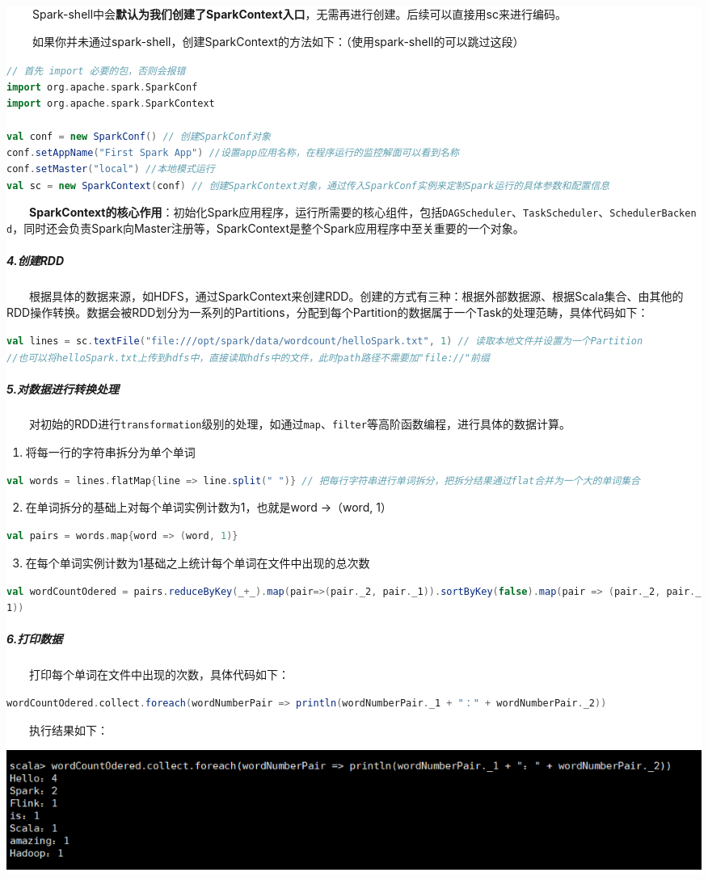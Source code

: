 &emsp;&emsp; Spark-shell中会**默认为我们创建了SparkContext入口**，无需再进行创建。后续可以直接用sc来进行编码。

&emsp;&emsp; 如果你并未通过spark-shell，创建SparkContext的方法如下：（使用spark-shell的可以跳过这段）
```scala
// 首先 import 必要的包，否则会报错
import org.apache.spark.SparkConf
import org.apache.spark.SparkContext

val conf = new SparkConf() // 创建SparkConf对象
conf.setAppName("First Spark App") //设置app应用名称，在程序运行的监控解面可以看到名称
conf.setMaster("local") //本地模式运行
val sc = new SparkContext(conf) // 创建SparkContext对象，通过传入SparkConf实例来定制Spark运行的具体参数和配置信息
```

&emsp;&emsp;**SparkContext的核心作用**：初始化Spark应用程序，运行所需要的核心组件，包括`DAGScheduler`、`TaskScheduler`、`SchedulerBackend`，同时还会负责Spark向Master注册等，SparkContext是整个Spark应用程序中至关重要的一个对象。

##### 4.创建RDD

&emsp;&emsp;根据具体的数据来源，如HDFS，通过SparkContext来创建RDD。创建的方式有三种：根据外部数据源、根据Scala集合、由其他的RDD操作转换。数据会被RDD划分为一系列的Partitions，分配到每个Partition的数据属于一个Task的处理范畴，具体代码如下：  
```scala
val lines = sc.textFile("file:///opt/spark/data/wordcount/helloSpark.txt", 1) // 读取本地文件并设置为一个Partition
//也可以将helloSpark.txt上传到hdfs中，直接读取hdfs中的文件，此时path路径不需要加"file://"前缀
```

##### 5.对数据进行转换处理

&emsp;&emsp;对初始的RDD进行`transformation`级别的处理，如通过`map`、`filter`等高阶函数编程，进行具体的数据计算。  

1. 将每一行的字符串拆分为单个单词
```scala
val words = lines.flatMap{line => line.split(" ")} // 把每行字符串进行单词拆分，把拆分结果通过flat合并为一个大的单词集合
```

2. 在单词拆分的基础上对每个单词实例计数为1，也就是word ->（word, 1）
```scala
val pairs = words.map{word => (word, 1)}
```

3. 在每个单词实例计数为1基础之上统计每个单词在文件中出现的总次数
```scala
val wordCountOdered = pairs.reduceByKey(_+_).map(pair=>(pair._2, pair._1)).sortByKey(false).map(pair => (pair._2, pair._1))
```

##### 6.打印数据

&emsp;&emsp;打印每个单词在文件中出现的次数，具体代码如下：  
```scala
wordCountOdered.collect.foreach(wordNumberPair => println(wordNumberPair._1 + "：" + wordNumberPair._2))
```

&emsp;&emsp;执行结果如下：

<center><img src="images/ch07/ch7.4.2.3_4.png" style="zoom: 100%;" /></center>
